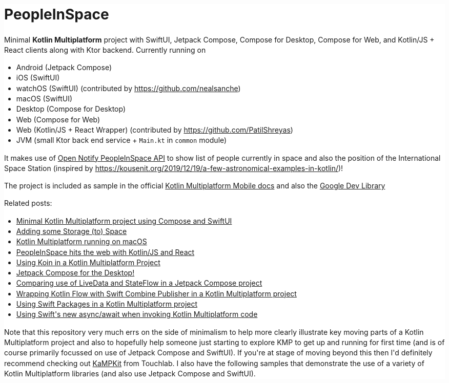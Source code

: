 # PeopleInSpace

Minimal **Kotlin Multiplatform** project with SwiftUI, Jetpack Compose, Compose for Desktop, Compose for Web, and Kotlin/JS + React clients along with Ktor backend. Currently running on
* Android (Jetpack Compose)
* iOS (SwiftUI)
* watchOS (SwiftUI) (contributed by https://github.com/nealsanche)
* macOS (SwiftUI)
* Desktop (Compose for Desktop)
* Web (Compose for Web)
* Web (Kotlin/JS + React Wrapper) (contributed by https://github.com/PatilShreyas)
* JVM (small Ktor back end service + `Main.kt` in `common` module)

It makes use of [Open Notify PeopleInSpace API](http://open-notify.org/Open-Notify-API/People-In-Space/) to show list of people currently in
space and also the position of the International Space Station (inspired by https://kousenit.org/2019/12/19/a-few-astronomical-examples-in-kotlin/)!  

The project is included as sample in the official [Kotlin Multiplatform Mobile docs](https://kotlinlang.org/docs/mobile/samples.html#peopleinspace) and also the [Google Dev Library](https://devlibrary.withgoogle.com/products/android)

Related posts:
* [Minimal Kotlin Multiplatform project using Compose and SwiftUI](https://johnoreilly.dev/posts/minimal-kotlin-platform-compose-swiftui/)
* [Adding some Storage (to) Space](https://johnoreilly.dev/posts/adding-sqldelight-to-peopleinspace/)
* [Kotlin Multiplatform running on macOS](https://johnoreilly.dev/posts/kotlinmultiplatform-macos/)
* [PeopleInSpace hits the web with Kotlin/JS and React](https://johnoreilly.dev/posts/peopleinspace-kotlinjs/)
* [Using Koin in a Kotlin Multiplatform Project](https://johnoreilly.dev/posts/kotlinmultiplatform-koin/)
* [Jetpack Compose for the Desktop!](https://johnoreilly.dev/posts/jetpack-compose-desktop-copy/)
* [Comparing use of LiveData and StateFlow in a Jetpack Compose project](https://johnoreilly.dev/posts/jetpack-compose-stateflow-livedata/)
* [Wrapping Kotlin Flow with Swift Combine Publisher in a Kotlin Multiplatform project](https://johnoreilly.dev/posts/kotlinmultiplatform-swift-combine_publisher-flow/)
* [Using Swift Packages in a Kotlin Multiplatform project](https://johnoreilly.dev/posts/kotlinmultiplatform-swift-package/)
* [Using Swift's new async/await when invoking Kotlin Multiplatform code](https://johnoreilly.dev/posts/swift_async_await_kotlin_coroutines/)


Note that this repository very much errs on the side of minimalism to help more clearly illustrate key moving parts of a Kotlin
Multiplatform project and also to hopefully help someone just starting to explore KMP to get up and running for first time (and is of course
primarily focussed on use of Jetpack Compose and SwiftUI).  If you're at stage of moving
beyond this then I'd definitely recommend checking out [KaMPKit](https://github.com/touchlab/KaMPKit) from Touchlab.
I also have the following samples that demonstrate the use of a variety of Kotlin Multiplatform libraries (and also use Jetpack Compose and SwiftUI).

